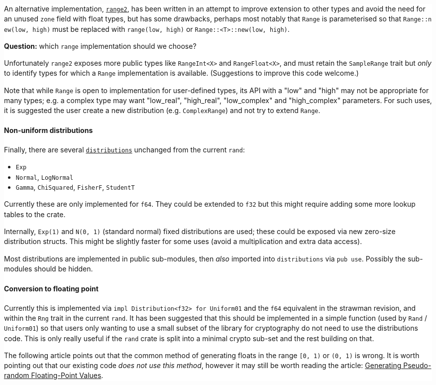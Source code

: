 An alternative
implementation, [`range2`], has been written in an attempt to improve extension
to other types and avoid the need for an unused `zone` field with float types,
but has some drawbacks, perhaps most notably that `Range` is parameterised so
that `Range::new(low, high)` must be replaced with `range(low, high)` or
`Range::<T>::new(low, high)`.

**Question:** which `range` implementation should we choose?

Unfortunately `range2` exposes more public types like `RangeInt<X>` and
`RangeFloat<X>`, and must retain the `SampleRange` trait but *only* to identify
types for which a `Range` implementation is available. (Suggestions to improve
this code welcome.)

Note that while `Range` is open to implementation for user-defined types, its
API with a "low" and "high" may not be appropriate for many types; e.g. a
complex type may want "low_real", "high_real", "low_complex" and "high_complex"
parameters. For such uses, it is suggested the user create a new distribution
(e.g. `ComplexRange`) and not try to extend `Range`.

#### Non-uniform distributions

Finally, there are several [`distributions`]
unchanged from the current `rand`:

*   `Exp`
*   `Normal`, `LogNormal`
*   `Gamma`, `ChiSquared`, `FisherF`, `StudentT`

Currently these are only implemented for `f64`. They could be extended to `f32`
but this might require adding some more lookup tables to the crate.

Internally, `Exp(1)` and `N(0, 1)` (standard normal) fixed distributions are
used; these could be exposed via new zero-size distribution structs.
This might be slightly faster for some uses (avoid a multiplication and extra
data access).

Most distributions are implemented in public sub-modules, then *also* imported
into `distributions` via `pub use`. Possibly the sub-modules should be hidden.

#### Conversion to floating point

Currently this is implemented via `impl Distribution<f32> for Uniform01` and
the `f64` equivalent in the strawman revision, and within the `Rng` trait in
the current `rand`. It has been suggested that this should be implemented in
a simple function (used by `Rand` / `Uniform01`) so that users only wanting to
use a small subset of the library for cryptography do not need to use the
distributions code. This is only really useful if the `rand` crate is split
into a minimal crypto sub-set and the rest building on that.

The following article points out that the common method of generating floats in the
range `[0, 1)` or `(0, 1)` is wrong. It is worth pointing out that our existing
code *does not use this method*, however it may still be worth reading the
article: [Generating Pseudo-random Floating-Point
Values](https://readings.owlfolio.org/2007/generating-pseudorandom-floating-point-values/).


[drawbacks]: #drawbacks
[alternatives]: #alternatives
[unresolved]: #unresolved-questions
[Crate evaluation thread]: https://internals.rust-lang.org/t/crate-evaluation-for-2017-07-25-rand/5505
[Strawman revision PR]: https://github.com/rust-lang-nursery/rand/pull/161
[Strawman revision code]: https://github.com/dhardy/rand
[Strawman revision doc]: https://dhardy.github.io/rand/rand/index.html
[`Rand`]: https://dhardy.github.io/rand/rand/distributions/trait.Rand.html
[`SimpleRand`]: https://dhardy.github.io/rand/rand/distributions/trait.SimpleRand.html
[`Distribution`]: https://dhardy.github.io/rand/rand/distributions/trait.Distribution.html
[`Default`]: https://dhardy.github.io/rand/rand/struct.Default.html
[`Uniform`]: https://dhardy.github.io/rand/rand/distributions/struct.Uniform.html
[`Uniform01`]: https://dhardy.github.io/rand/rand/distributions/struct.Uniform01.html
[`Open01`]: https://dhardy.github.io/rand/rand/distributions/struct.Open01.html
[`Closed01`]: https://dhardy.github.io/rand/rand/distributions/struct.Closed01.html
[`Range`]: https://dhardy.github.io/rand/rand/distributions/range/struct.Range.html
[`Rand::rand`]: https://dhardy.github.io/rand/rand/distributions/trait.Rand.html#tymethod.rand
[`random`]: https://dhardy.github.io/rand/rand/fn.random.html
[`random_with`]: https://dhardy.github.io/rand/rand/fn.random_with.html
[`IndependentSample`]: https://docs.rs/rand/0.3.16/rand/distributions/trait.IndependentSample.html
[`rand_derive`]: https://docs.rs/rand_derive/0.3.0/rand_derive/
[`codepoint`]: https://dhardy.github.io/rand/rand/distributions/fn.codepoint.html
[`ascii_word_char`]: https://dhardy.github.io/rand/rand/distributions/fn.ascii_word_char.html
[`range`]: https://dhardy.github.io/rand/rand/distributions/range/index.html
[`range2`]: https://dhardy.github.io/rand/rand/distributions/range2/index.html
[`distributions`]: (https://dhardy.github.io/rand/rand/distributions/index.html)
[`ReadRng`]: https://dhardy.github.io/rand/rand/struct.ReadRng.html
[`ReseedingRng`]: https://dhardy.github.io/rand/rand/reseeding/struct.ReseedingRng.html
[`IsaacRng`]: https://dhardy.github.io/rand/rand/prng/struct.IsaacRng.html
[`Isaac64Rng`]: https://dhardy.github.io/rand/rand/prng/struct.Isaac64Rng.html
[`IsaacWordRng`]: https://dhardy.github.io/rand/rand/prng/struct.IsaacWordRng.html
[`ChaChaRng`]: https://dhardy.github.io/rand/rand/prng/struct.ChaChaRng.html
[`XorShiftRng`]: https://dhardy.github.io/rand/rand/prng/struct.XorShiftRng.html
[`Xoroshiro128+`]: http://xoroshiro.di.unimi.it/
[`StdRng`]: https://dhardy.github.io/rand/rand/struct.StdRng.html
[`RDRAND`]: https://en.wikipedia.org/wiki/RdRand
[`ConstRng`]: https://dhardy.github.io/rand/rand/struct.ConstRng.html
[`thread_rng`]: https://dhardy.github.io/rand/rand/fn.thread_rng.html
[`set_thread_rng`]: https://dhardy.github.io/rand/rand/fn.set_thread_rng.html
[`set_new_thread_rng`]: https://dhardy.github.io/rand/rand/fn.set_new_thread_rng.html
[`OsRng`]: https://dhardy.github.io/rand/rand/struct.OsRng.html
[`Sample`]: https://dhardy.github.io/rand/rand/trait.Sample.html
[`Sample::sample`]: https://dhardy.github.io/rand/rand/trait.Sample.html#tymethod.sample
[`AsciiWordChar`]: https://dhardy.github.io/rand/rand/distributions/struct.AsciiWordChar.html
[Serde]: https://serde.rs/